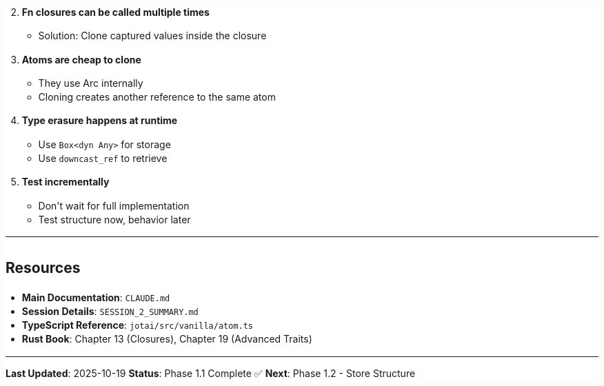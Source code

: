2. **Fn closures can be called multiple times**
   - Solution: Clone captured values inside the closure

3. **Atoms are cheap to clone**
   - They use Arc internally
   - Cloning creates another reference to the same atom

4. **Type erasure happens at runtime**
   - Use `Box<dyn Any>` for storage
   - Use `downcast_ref` to retrieve

5. **Test incrementally**
   - Don't wait for full implementation
   - Test structure now, behavior later

---

## Resources

- **Main Documentation**: `CLAUDE.md`
- **Session Details**: `SESSION_2_SUMMARY.md`
- **TypeScript Reference**: `jotai/src/vanilla/atom.ts`
- **Rust Book**: Chapter 13 (Closures), Chapter 19 (Advanced Traits)

---

**Last Updated**: 2025-10-19
**Status**: Phase 1.1 Complete ✅
**Next**: Phase 1.2 - Store Structure
